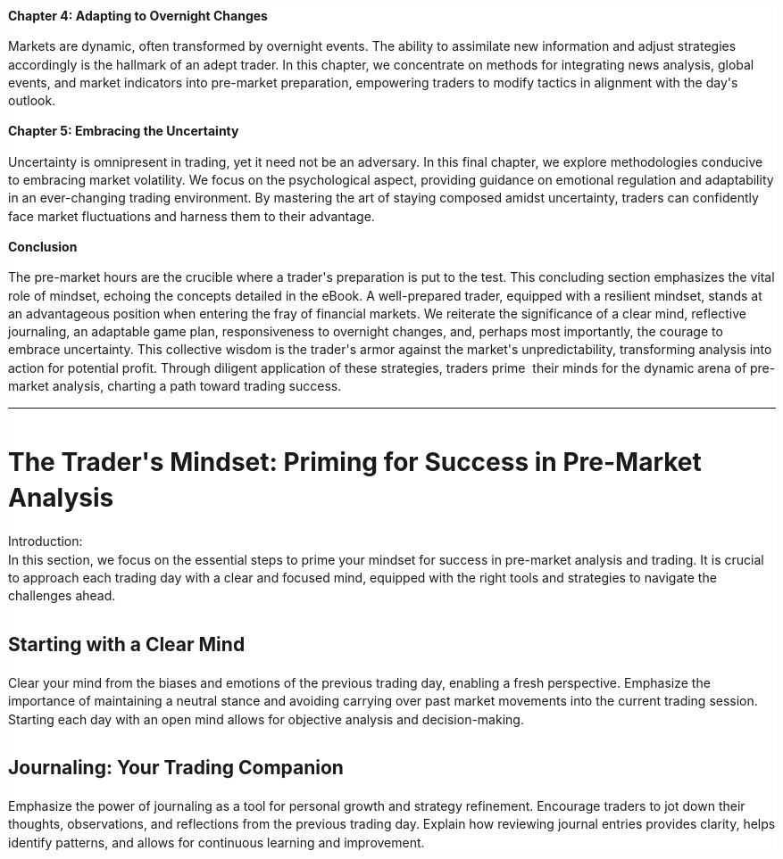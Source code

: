 **Chapter 4: Adapting to Overnight Changes**   
   
Markets are dynamic, often transformed by overnight events. The ability to assimilate new information and adjust strategies accordingly is the hallmark of an adept trader. In this chapter, we concentrate on methods for integrating news analysis, global events, and market indicators into pre-market preparation, empowering traders to modify tactics in alignment with the day's outlook.   
   
**Chapter 5: Embracing the Uncertainty**   
   
Uncertainty is omnipresent in trading, yet it need not be an adversary. In this final chapter, we explore methodologies conducive to embracing market volatility. We focus on the psychological aspect, providing guidance on emotional regulation and adaptability in an ever-changing trading environment. By mastering the art of staying composed amidst uncertainty, traders can confidently face market fluctuations and harness them to their advantage.   
   
**Conclusion**   
   
The pre-market hours are the crucible where a trader's preparation is put to the test. This concluding section emphasizes the vital role of mindset, echoing the concepts detailed in the eBook. A well-prepared trader, equipped with a resilient mindset, stands at an advantageous position when entering the fray of financial markets. We reiterate the significance of a clear mind, reflective journaling, an adaptable game plan, responsiveness to overnight changes, and, perhaps most importantly, the courage to embrace uncertainty. This collective wisdom is the trader's armor against the market's unpredictability, transforming analysis into action for potential profit. Through diligent application of these strategies, traders prime  their minds for the dynamic arena of pre-market analysis, charting a path toward trading success.   
   
   
   
---   
   
   
# The Trader's Mindset: Priming for Success in Pre-Market Analysis   
   
Introduction:   
In this section, we focus on the essential steps to prime your mindset for success in pre-market analysis and trading. It is crucial to approach each trading day with a clear and focused mind, equipped with the right tools and strategies to navigate the challenges ahead.   
   
## Starting with a Clear Mind   
   
Clear your mind from the biases and emotions of the previous trading day, enabling a fresh perspective. Emphasize the importance of maintaining a neutral stance and avoiding carrying over past market movements into the current trading session. Starting each day with an open mind allows for objective analysis and decision-making.   
   
## Journaling: Your Trading Companion   
   
Emphasize the power of journaling as a tool for personal growth and strategy refinement. Encourage traders to jot down their thoughts, observations, and reflections from the previous trading day. Explain how reviewing journal entries provides clarity, helps identify patterns, and allows for continuous learning and improvement.   
   